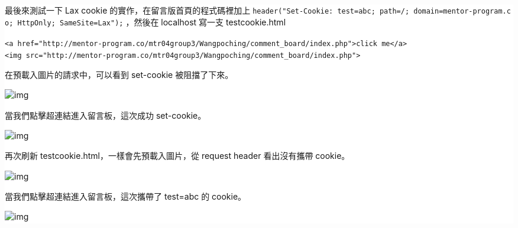 最後來測試一下 Lax cookie 的實作，在留言版首頁的程式碼裡加上 `header("Set-Cookie: test=abc; path=/; domain=mentor-program.co; HttpOnly; SameSite=Lax");` ，然後在 localhost 寫一支 testcookie.html 
```
<a href="http://mentor-program.co/mtr04group3/Wangpoching/comment_board/index.php">click me</a>
<img src="http://mentor-program.co/mtr04group3/Wangpoching/comment_board/index.php">
```
在預載入圖片的請求中，可以看到 set-cookie 被阻擋了下來。

![img](https://i.imgur.com/bPDLKqv.png)

當我們點擊超連結進入留言板，這次成功 set-cookie。

![img](https://i.imgur.com/cLw0mDd.png)

再次刷新 testcookie.html，一樣會先預載入圖片，從 request header 看出沒有攜帶 cookie。

![img](https://i.imgur.com/jomWaj1.png)

當我們點擊超連結進入留言板，這次攜帶了 test=abc 的 cookie。

![img](https://i.imgur.com/TB9PMFW.png)

